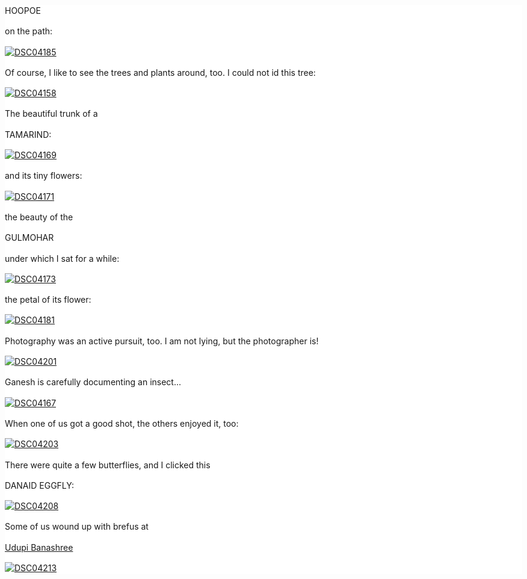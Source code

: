 HOOPOE 

on the path:

<a href="https://www.flickr.com/photos/86494503@N00/13971825657" title="DSC04185 by mohandep, on Flickr"><img src="https://farm8.staticflickr.com/7297/13971825657_b662bb5b78_z.jpg" width="640" height="354" alt="DSC04185"></a>


Of course, I like to see the trees and plants around, too. I could not id this tree:

<a href="https://www.flickr.com/photos/86494503@N00/14158478145" title="DSC04158 by mohandep, on Flickr"><img src="https://farm3.staticflickr.com/2897/14158478145_d012aa4c94_z.jpg" width="640" height="360" alt="DSC04158"></a>

The beautiful trunk of a 

TAMARIND:

<a href="https://www.flickr.com/photos/86494503@N00/13971816667" title="DSC04169 by mohandep, on Flickr"><img src="https://farm8.staticflickr.com/7341/13971816667_67e671bcb2_z.jpg" width="640" height="360" alt="DSC04169"></a>

and its tiny flowers:

<a href="https://www.flickr.com/photos/86494503@N00/14178554643" title="DSC04171 by mohandep, on Flickr"><img src="https://farm3.staticflickr.com/2908/14178554643_5688e813bc_z.jpg" width="640" height="360" alt="DSC04171"></a>

the beauty of the 

GULMOHAR 

under which I sat for a while:

<a href="https://www.flickr.com/photos/86494503@N00/13971856118" title="DSC04173 by mohandep, on Flickr"><img src="https://farm8.staticflickr.com/7314/13971856118_9f12dddb12_z.jpg" width="640" height="360" alt="DSC04173"></a>

the petal of its flower:

<a href="https://www.flickr.com/photos/86494503@N00/14155686082" title="DSC04181 by mohandep, on Flickr"><img src="https://farm8.staticflickr.com/7348/14155686082_187defeba6_z.jpg" width="640" height="360" alt="DSC04181"></a>

Photography was an active pursuit, too. I am not lying, but the photographer is!

<a href="https://www.flickr.com/photos/86494503@N00/13971863340" title="DSC04201 by mohandep, on Flickr"><img src="https://farm3.staticflickr.com/2928/13971863340_93f8a0af91_z.jpg" width="640" height="360" alt="DSC04201"></a>

Ganesh is carefully documenting  an insect...

<a href="https://www.flickr.com/photos/86494503@N00/13971834310" title="DSC04167 by mohandep, on Flickr"><img src="https://farm3.staticflickr.com/2895/13971834310_e04b6fa020_z.jpg" width="640" height="360" alt="DSC04167"></a>

When one of us got a good shot, the others enjoyed it, too:

<a href="https://www.flickr.com/photos/86494503@N00/13971847009" title="DSC04203 by mohandep, on Flickr"><img src="https://farm8.staticflickr.com/7348/13971847009_a1d66f1c8e_z.jpg" width="640" height="360" alt="DSC04203"></a>

There were quite a few butterflies, and I clicked this

DANAID EGGFLY:

<a href="https://www.flickr.com/photos/86494503@N00/14158629614" title="DSC04208 by mohandep, on Flickr"><img src="https://farm3.staticflickr.com/2905/14158629614_4099384090_z.jpg" width="640" height="388" alt="DSC04208"></a>

Some of us wound up with brefus at

<a href="http://justdial.com/Bangalore/Upahar-Banashree-%3Cnear%3E-Opposite-to-Radha-Krishna-Steels-Bannerghatta/080PXX80-XX80-101126000533-B7E4_QmFuZ2Fsb3JlIFZFRyBSZXN0YXVyYW50cyBCYW5uZXJnaGF0dGEgUm9hZA==_BZDET"> Udupi Banashree </a>

<a href="https://www.flickr.com/photos/86494503@N00/14178586263" title="DSC04213 by mohandep, on Flickr"><img src="https://farm8.staticflickr.com/7457/14178586263_81aa2e4ea7_z.jpg" width="640" height="360" alt="DSC04213"></a>
